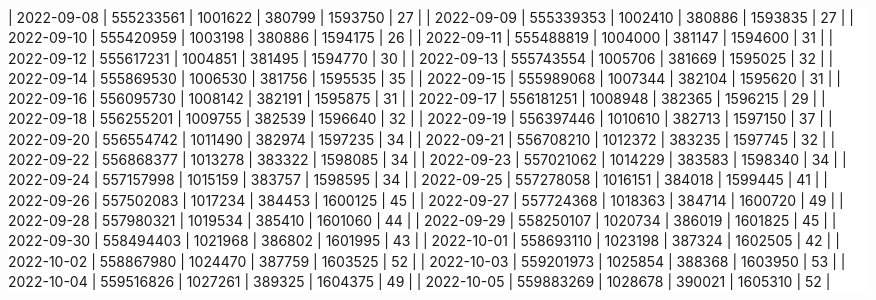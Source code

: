 | 2022-09-08 | 555233561 | 1001622 | 380799 | 1593750 | 27 |
| 2022-09-09 | 555339353 | 1002410 | 380886 | 1593835 | 27 |
| 2022-09-10 | 555420959 | 1003198 | 380886 | 1594175 | 26 |
| 2022-09-11 | 555488819 | 1004000 | 381147 | 1594600 | 31 |
| 2022-09-12 | 555617231 | 1004851 | 381495 | 1594770 | 30 |
| 2022-09-13 | 555743554 | 1005706 | 381669 | 1595025 | 32 |
| 2022-09-14 | 555869530 | 1006530 | 381756 | 1595535 | 35 |
| 2022-09-15 | 555989068 | 1007344 | 382104 | 1595620 | 31 |
| 2022-09-16 | 556095730 | 1008142 | 382191 | 1595875 | 31 |
| 2022-09-17 | 556181251 | 1008948 | 382365 | 1596215 | 29 |
| 2022-09-18 | 556255201 | 1009755 | 382539 | 1596640 | 32 |
| 2022-09-19 | 556397446 | 1010610 | 382713 | 1597150 | 37 |
| 2022-09-20 | 556554742 | 1011490 | 382974 | 1597235 | 34 |
| 2022-09-21 | 556708210 | 1012372 | 383235 | 1597745 | 32 |
| 2022-09-22 | 556868377 | 1013278 | 383322 | 1598085 | 34 |
| 2022-09-23 | 557021062 | 1014229 | 383583 | 1598340 | 34 |
| 2022-09-24 | 557157998 | 1015159 | 383757 | 1598595 | 34 |
| 2022-09-25 | 557278058 | 1016151 | 384018 | 1599445 | 41 |
| 2022-09-26 | 557502083 | 1017234 | 384453 | 1600125 | 45 |
| 2022-09-27 | 557724368 | 1018363 | 384714 | 1600720 | 49 |
| 2022-09-28 | 557980321 | 1019534 | 385410 | 1601060 | 44 |
| 2022-09-29 | 558250107 | 1020734 | 386019 | 1601825 | 45 |
| 2022-09-30 | 558494403 | 1021968 | 386802 | 1601995 | 43 |
| 2022-10-01 | 558693110 | 1023198 | 387324 | 1602505 | 42 |
| 2022-10-02 | 558867980 | 1024470 | 387759 | 1603525 | 52 |
| 2022-10-03 | 559201973 | 1025854 | 388368 | 1603950 | 53 |
| 2022-10-04 | 559516826 | 1027261 | 389325 | 1604375 | 49 |
| 2022-10-05 | 559883269 | 1028678 | 390021 | 1605310 | 52 |
